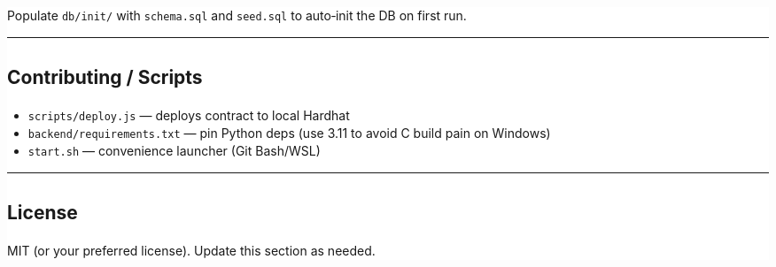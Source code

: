Populate `db/init/` with `schema.sql` and `seed.sql` to auto‑init the DB on first run.

---

## Contributing / Scripts

- `scripts/deploy.js` — deploys contract to local Hardhat
- `backend/requirements.txt` — pin Python deps (use 3.11 to avoid C build pain on Windows)
- `start.sh` — convenience launcher (Git Bash/WSL)

---

## License

MIT (or your preferred license). Update this section as needed.
